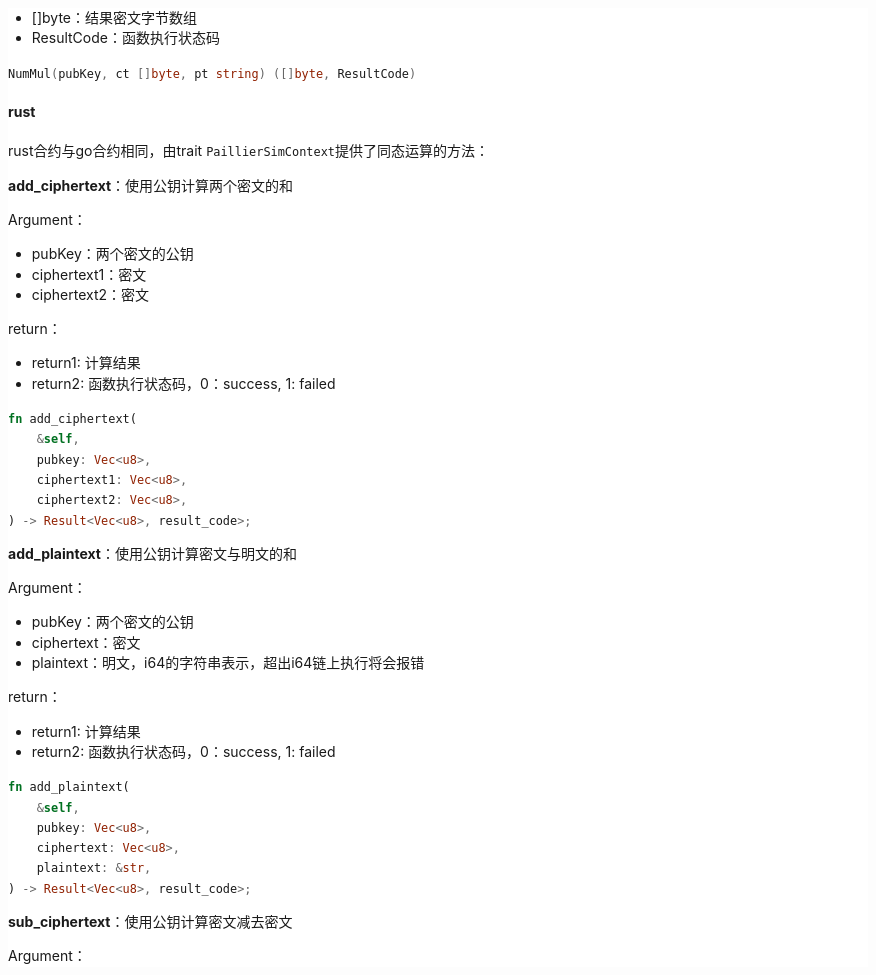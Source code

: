 - []byte：结果密文字节数组
- ResultCode：函数执行状态码


~~~go
NumMul(pubKey, ct []byte, pt string) ([]byte, ResultCode)
~~~

#### rust

rust合约与go合约相同，由trait `PaillierSimContext`提供了同态运算的方法：

**add_ciphertext**：使用公钥计算两个密文的和

Argument：

- pubKey：两个密文的公钥
- ciphertext1：密文
- ciphertext2：密文

return：

- return1: 计算结果
- return2: 函数执行状态码，0：success, 1: failed

```rust
fn add_ciphertext(
    &self,
    pubkey: Vec<u8>,
    ciphertext1: Vec<u8>,
    ciphertext2: Vec<u8>,
) -> Result<Vec<u8>, result_code>;
```

**add_plaintext**：使用公钥计算密文与明文的和

Argument：

- pubKey：两个密文的公钥
- ciphertext：密文
- plaintext：明文，i64的字符串表示，超出i64链上执行将会报错

return：

- return1: 计算结果
- return2: 函数执行状态码，0：success, 1: failed

```rust
fn add_plaintext(
    &self,
    pubkey: Vec<u8>,
    ciphertext: Vec<u8>,
    plaintext: &str,
) -> Result<Vec<u8>, result_code>;
```

**sub_ciphertext**：使用公钥计算密文减去密文

Argument：
